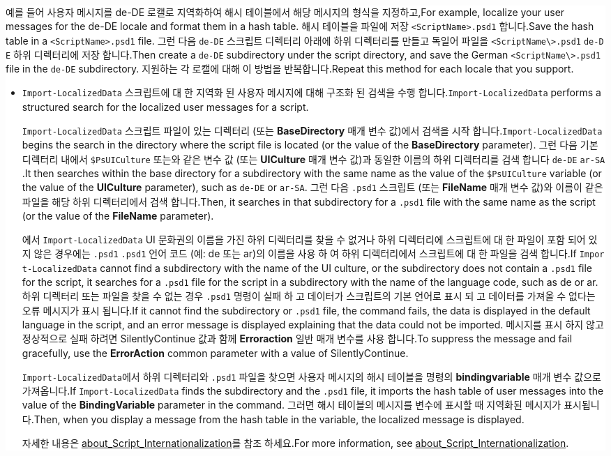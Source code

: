  <span data-ttu-id="b3d94-205">예를 들어 사용자 메시지를 de-DE 로캘로 지역화하여 해시 테이블에서 해당 메시지의 형식을 지정하고,</span><span class="sxs-lookup"><span data-stu-id="b3d94-205">For example, localize your user messages for the de-DE locale and format them in a hash table.</span></span>
  <span data-ttu-id="b3d94-206">해시 테이블을 파일에 저장 `<ScriptName>.psd1` 합니다.</span><span class="sxs-lookup"><span data-stu-id="b3d94-206">Save the hash table in a `<ScriptName>.psd1` file.</span></span> <span data-ttu-id="b3d94-207">그런 다음 `de-DE` 스크립트 디렉터리 아래에 하위 디렉터리를 만들고 독일어 파일을 `<ScriptName\>.psd1` `de-DE` 하위 디렉터리에 저장 합니다.</span><span class="sxs-lookup"><span data-stu-id="b3d94-207">Then create a `de-DE` subdirectory under the script directory, and save the German `<ScriptName\>.psd1` file in the `de-DE` subdirectory.</span></span>
  <span data-ttu-id="b3d94-208">지원하는 각 로캘에 대해 이 방법을 반복합니다.</span><span class="sxs-lookup"><span data-stu-id="b3d94-208">Repeat this method for each locale that you support.</span></span>

- <span data-ttu-id="b3d94-209">`Import-LocalizedData` 스크립트에 대 한 지역화 된 사용자 메시지에 대해 구조화 된 검색을 수행 합니다.</span><span class="sxs-lookup"><span data-stu-id="b3d94-209">`Import-LocalizedData` performs a structured search for the localized user messages for a script.</span></span>

  <span data-ttu-id="b3d94-210">`Import-LocalizedData` 스크립트 파일이 있는 디렉터리 (또는 **BaseDirectory** 매개 변수 값)에서 검색을 시작 합니다.</span><span class="sxs-lookup"><span data-stu-id="b3d94-210">`Import-LocalizedData` begins the search in the directory where the script file is located (or the value of the **BaseDirectory** parameter).</span></span> <span data-ttu-id="b3d94-211">그런 다음 기본 디렉터리 내에서 `$PsUICulture` 또는와 같은 변수 값 (또는 **UICulture** 매개 변수 값)과 동일한 이름의 하위 디렉터리를 검색 합니다 `de-DE` `ar-SA` .</span><span class="sxs-lookup"><span data-stu-id="b3d94-211">It then searches within the base directory for a subdirectory with the same name as the value of the `$PsUICulture` variable (or the value of the **UICulture** parameter), such as `de-DE` or `ar-SA`.</span></span> <span data-ttu-id="b3d94-212">그런 다음 `.psd1` 스크립트 (또는 **FileName** 매개 변수 값)와 이름이 같은 파일을 해당 하위 디렉터리에서 검색 합니다.</span><span class="sxs-lookup"><span data-stu-id="b3d94-212">Then, it searches in that subdirectory for a `.psd1` file with the same name as the script (or the value of the **FileName** parameter).</span></span>

  <span data-ttu-id="b3d94-213">에서 `Import-LocalizedData` UI 문화권의 이름을 가진 하위 디렉터리를 찾을 수 없거나 하위 디렉터리에 스크립트에 대 한 파일이 포함 되어 있지 않은 경우에는 `.psd1` `.psd1` 언어 코드 (예: de 또는 ar)의 이름을 사용 하 여 하위 디렉터리에서 스크립트에 대 한 파일을 검색 합니다.</span><span class="sxs-lookup"><span data-stu-id="b3d94-213">If `Import-LocalizedData` cannot find a subdirectory with the name of the UI culture, or the subdirectory does not contain a `.psd1` file for the script, it searches for a `.psd1` file for the script in a subdirectory with the name of the language code, such as de or ar.</span></span> <span data-ttu-id="b3d94-214">하위 디렉터리 또는 파일을 찾을 수 없는 경우 `.psd1` 명령이 실패 하 고 데이터가 스크립트의 기본 언어로 표시 되 고 데이터를 가져올 수 없다는 오류 메시지가 표시 됩니다.</span><span class="sxs-lookup"><span data-stu-id="b3d94-214">If it cannot find the subdirectory or `.psd1` file, the command fails, the data is displayed in the default language in the script, and an error message is displayed explaining that the data could not be imported.</span></span> <span data-ttu-id="b3d94-215">메시지를 표시 하지 않고 정상적으로 실패 하려면 SilentlyContinue 값과 함께 **Erroraction** 일반 매개 변수를 사용 합니다.</span><span class="sxs-lookup"><span data-stu-id="b3d94-215">To suppress the message and fail gracefully, use the **ErrorAction** common parameter with a value of SilentlyContinue.</span></span>

  <span data-ttu-id="b3d94-216">`Import-LocalizedData`에서 하위 디렉터리와 `.psd1` 파일을 찾으면 사용자 메시지의 해시 테이블을 명령의 **bindingvariable** 매개 변수 값으로 가져옵니다.</span><span class="sxs-lookup"><span data-stu-id="b3d94-216">If `Import-LocalizedData` finds the subdirectory and the `.psd1` file, it imports the hash table of user messages into the value of the **BindingVariable** parameter in the command.</span></span> <span data-ttu-id="b3d94-217">그러면 해시 테이블의 메시지를 변수에 표시할 때 지역화된 메시지가 표시됩니다.</span><span class="sxs-lookup"><span data-stu-id="b3d94-217">Then, when you display a message from the hash table in the variable, the localized message is displayed.</span></span>

  <span data-ttu-id="b3d94-218">자세한 내용은 [about_Script_Internationalization](../Microsoft.Powershell.Core/About/about_Script_Internationalization.md)를 참조 하세요.</span><span class="sxs-lookup"><span data-stu-id="b3d94-218">For more information, see [about_Script_Internationalization](../Microsoft.Powershell.Core/About/about_Script_Internationalization.md).</span></span>
